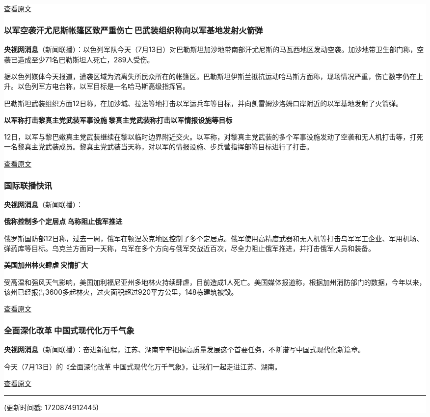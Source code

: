 [查看原文](https://tv.cctv.com/2024/07/13/VIDEZ103IY9tpESBx9tSTIaQ240713.shtml)

### 以军空袭汗尤尼斯帐篷区致严重伤亡 巴武装组织称向以军基地发射火箭弹

<p><strong>央视网消息</strong>（新闻联播）：以色列军队今天（7月13日）对巴勒斯坦加沙地带南部汗尤尼斯的马瓦西地区发动空袭。加沙地带卫生部门称，空袭已造成至少71名巴勒斯坦人死亡，289人受伤。</p><p>据以色列媒体今天报道，遭袭区域为流离失所民众所在的帐篷区。巴勒斯坦伊斯兰抵抗运动哈马斯方面称，现场情况严重，伤亡数字仍在上升。以色列军方电台称，以军目标是一名哈马斯高级指挥官。</p><p>巴勒斯坦武装组织方面12日称，在加沙城、拉法等地打击以军运兵车等目标，并向凯雷姆沙洛姆口岸附近的以军基地发射了火箭弹。</p><p><strong>以军称打击黎真主党武装军事设施 黎真主党武装称打击以军情报设施等目标</strong></p><p>12日，以军与黎巴嫩真主党武装继续在黎以临时边界附近交火。以军称，对黎真主党武装的多个军事设施发动了空袭和无人机打击等，打死一名黎真主党武装成员。黎真主党武装当天称，对以军的情报设施、步兵营指挥部等目标进行了打击。</p>

[查看原文](https://tv.cctv.com/2024/07/13/VIDEz1MCtVxnRAjNy9aB2d4J240713.shtml)

### 国际联播快讯

<p><strong>央视网消息</strong>（新闻联播）：</p><p><strong>俄称控制多个定居点 乌称阻止俄军推进</strong></p><p>俄罗斯国防部12日称，过去一周，俄军在顿涅茨克地区控制了多个定居点。俄军使用高精度武器和无人机等打击乌军军工企业、军用机场、弹药库等目标。乌克兰方面同一天称，乌军在多个方向与俄军交战近百次，尽全力阻止俄军推进，并打击俄军人员和装备。</p><p><strong>美国加州林火肆虐 灾情扩大</strong></p><p>受高温和强风天气影响，美国加利福尼亚州多地林火持续肆虐，目前造成1人死亡。美国媒体报道称，根据加州消防部门的数据，今年以来，该州已经报告3600多起林火，过火面积超过920平方公里，148栋建筑被毁。</p>

[查看原文](https://tv.cctv.com/2024/07/13/VIDEwWKSgR02L6DLlQkkEJNU240713.shtml)

### 全面深化改革 中国式现代化万千气象

<p><strong>央视网消息</strong>（新闻联播）：奋进新征程，江苏、湖南牢牢把握高质量发展这个首要任务，不断谱写中国式现代化新篇章。</p><p>今天（7月13日）的《全面深化改革 中国式现代化万千气象》，让我们一起走进江苏、湖南。</p>

[查看原文](https://tv.cctv.com/2024/07/13/VIDEr2yxrcpKL6ozp5Dg0lIy240713.shtml)



---

(更新时间戳: 1720874912445)

